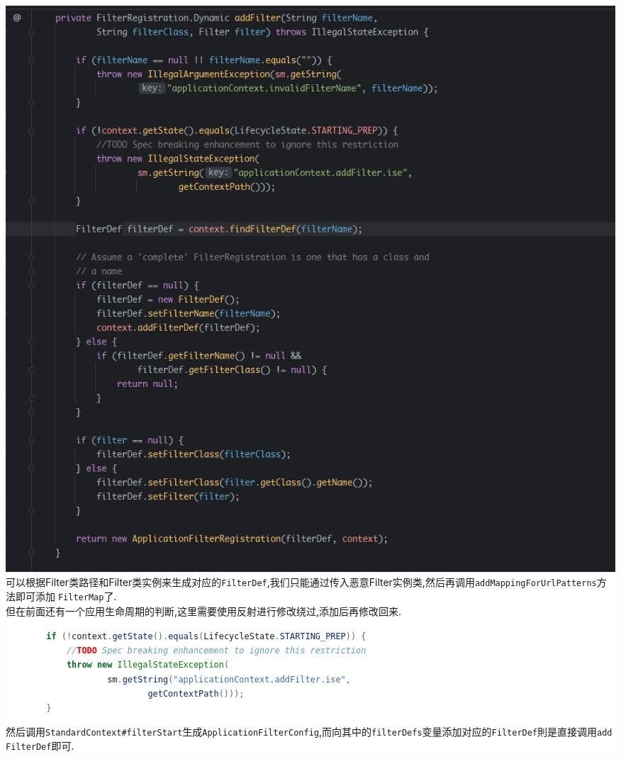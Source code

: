 ![](img/2023-01-28-17-19-57.png)  
可以根据Filter类路径和Filter类实例来生成对应的`FilterDef`,我们只能通过传入恶意Filter实例类,然后再调用`addMappingForUrlPatterns`方法即可添加 `FilterMap`了.  
但在前面还有一个应用生命周期的判断,这里需要使用反射进行修改绕过,添加后再修改回来.  
```java
        if (!context.getState().equals(LifecycleState.STARTING_PREP)) {
            //TODO Spec breaking enhancement to ignore this restriction
            throw new IllegalStateException(
                    sm.getString("applicationContext.addFilter.ise",
                            getContextPath()));
        }
```
然后调用`StandardContext#filterStart`生成`ApplicationFilterConfig`,而向其中的`filterDefs`变量添加对应的`FilterDef`則是直接调用`addFilterDef`即可.